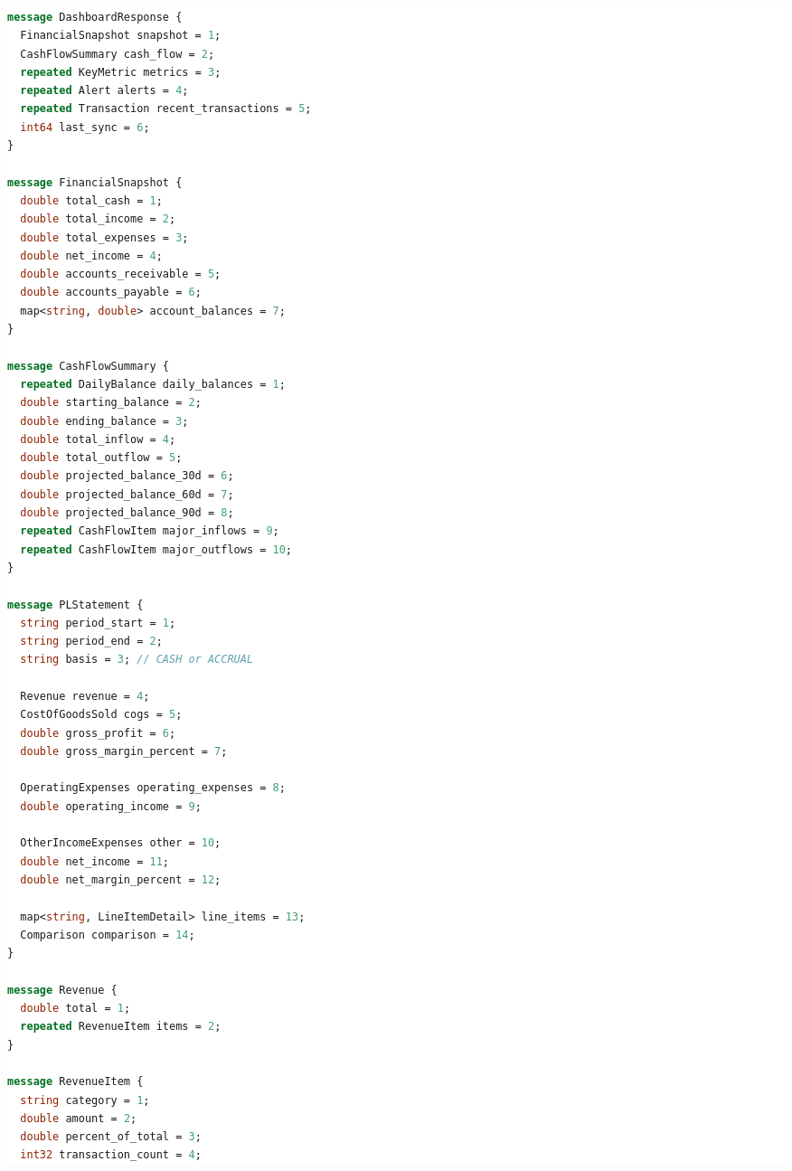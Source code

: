 ```protobuf
message DashboardResponse {
  FinancialSnapshot snapshot = 1;
  CashFlowSummary cash_flow = 2;
  repeated KeyMetric metrics = 3;
  repeated Alert alerts = 4;
  repeated Transaction recent_transactions = 5;
  int64 last_sync = 6;
}

message FinancialSnapshot {
  double total_cash = 1;
  double total_income = 2;
  double total_expenses = 3;
  double net_income = 4;
  double accounts_receivable = 5;
  double accounts_payable = 6;
  map<string, double> account_balances = 7;
}

message CashFlowSummary {
  repeated DailyBalance daily_balances = 1;
  double starting_balance = 2;
  double ending_balance = 3;
  double total_inflow = 4;
  double total_outflow = 5;
  double projected_balance_30d = 6;
  double projected_balance_60d = 7;
  double projected_balance_90d = 8;
  repeated CashFlowItem major_inflows = 9;
  repeated CashFlowItem major_outflows = 10;
}

message PLStatement {
  string period_start = 1;
  string period_end = 2;
  string basis = 3; // CASH or ACCRUAL
  
  Revenue revenue = 4;
  CostOfGoodsSold cogs = 5;
  double gross_profit = 6;
  double gross_margin_percent = 7;
  
  OperatingExpenses operating_expenses = 8;
  double operating_income = 9;
  
  OtherIncomeExpenses other = 10;
  double net_income = 11;
  double net_margin_percent = 12;
  
  map<string, LineItemDetail> line_items = 13;
  Comparison comparison = 14;
}

message Revenue {
  double total = 1;
  repeated RevenueItem items = 2;
}

message RevenueItem {
  string category = 1;
  double amount = 2;
  double percent_of_total = 3;
  int32 transaction_count = 4;
```
